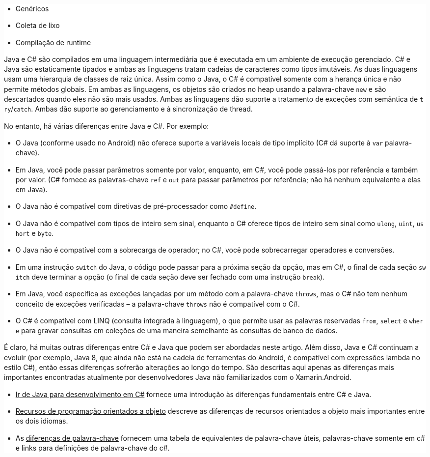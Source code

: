 - Genéricos

- Coleta de lixo

- Compilação de runtime

Java e C# são compilados em uma linguagem intermediária que é executada em um ambiente de execução gerenciado. C# e Java são estaticamente tipados e ambas as linguagens tratam cadeias de caracteres como tipos imutáveis.
As duas linguagens usam uma hierarquia de classes de raiz única. Assim como o Java, o C# é compatível somente com a herança única e não permite métodos globais.
Em ambas as linguagens, os objetos são criados no heap usando a palavra-chave `new` e são descartados quando eles não são mais usados. Ambas as linguagens dão suporte a tratamento de exceções com semântica de `try`/`catch`. Ambas dão suporte ao gerenciamento e à sincronização de thread.

No entanto, há várias diferenças entre Java e C#. Por exemplo:

- O Java (conforme usado no Android) não oferece suporte a variáveis locais de tipo implícito (C# dá suporte à `var` palavra-chave).

- Em Java, você pode passar parâmetros somente por valor, enquanto, em C#, você pode passá-los por referência e também por valor. (C# fornece as palavras-chave `ref` e `out` para passar parâmetros por referência; não há nenhum equivalente a elas em Java).

- O Java não é compatível com diretivas de pré-processador como `#define`.

- O Java não é compatível com tipos de inteiro sem sinal, enquanto o C# oferece tipos de inteiro sem sinal como `ulong`, `uint`, `ushort` e `byte`.

- O Java não é compatível com a sobrecarga de operador; no C#, você pode sobrecarregar operadores e conversões.

- Em uma instrução `switch` do Java, o código pode passar para a próxima seção da opção, mas em C#, o final de cada seção `switch` deve terminar a opção (o final de cada seção deve ser fechado com uma instrução `break`).

- Em Java, você especifica as exceções lançadas por um método com a palavra-chave `throws`, mas o C# não tem nenhum conceito de exceções verificadas &ndash; a palavra-chave `throws` não é compatível com o C#.

- O C# é compatível com LINQ (consulta integrada à linguagem), o que permite usar as palavras reservadas `from`, `select` e `where` para gravar consultas em coleções de uma maneira semelhante às consultas de banco de dados.

É claro, há muitas outras diferenças entre C# e Java que podem ser abordadas neste artigo. Além disso, Java e C# continuam a evoluir (por exemplo, Java 8, que ainda não está na cadeia de ferramentas do Android, é compatível com expressões lambda no estilo C#), então essas diferenças sofrerão alterações ao longo do tempo. São descritas aqui apenas as diferenças mais importantes encontradas atualmente por desenvolvedores Java não familiarizados com o Xamarin.Android.

- [Ir de Java para desenvolvimento em C#](#fundamentals) fornece uma introdução às diferenças fundamentais entre C# e Java.

- [Recursos de programação orientados a objeto](#oopfeatures) descreve as diferenças de recursos orientados a objeto mais importantes entre os dois idiomas.

- As [diferenças de palavra-chave](#keywords) fornecem uma tabela de equivalentes de palavra-chave úteis, palavras-chave somente em c# e links para definições de palavra-chave do c#.

